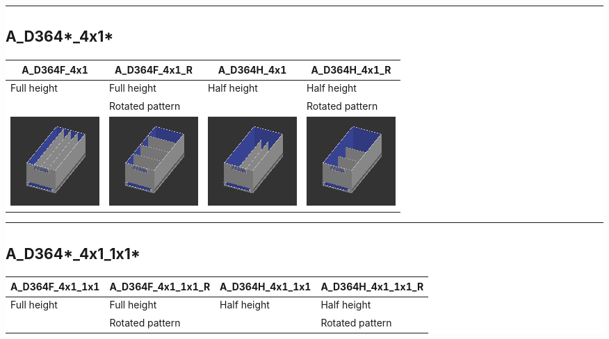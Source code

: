 
---
## A_D364*_4x1*
| **A_D364F_4x1** | **A_D364F_4x1_R** | **A_D364H_4x1** | **A_D364H_4x1_R** | 
| --- | --- | --- | --- | 
| Full height | Full height | Half height | Half height | 
|  | Rotated pattern |  | Rotated pattern | 
| ![preview](png/A_D364F_4x1.png) | ![preview](png/A_D364F_4x1_R.png) | ![preview](png/A_D364H_4x1.png) | ![preview](png/A_D364H_4x1_R.png) | 


---
## A_D364*_4x1_1x1*
| **A_D364F_4x1_1x1** | **A_D364F_4x1_1x1_R** | **A_D364H_4x1_1x1** | **A_D364H_4x1_1x1_R** | 
| --- | --- | --- | --- | 
| Full height | Full height | Half height | Half height | 
|  | Rotated pattern |  | Rotated pattern | 